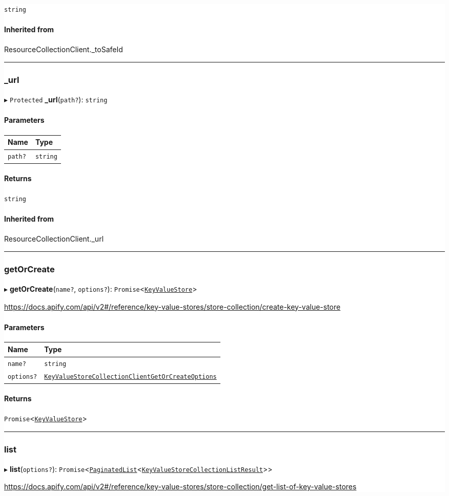 `string`

#### Inherited from

ResourceCollectionClient.\_toSafeId

___

### <a id="_url" name="_url"></a> \_url

▸ `Protected` **_url**(`path?`): `string`

#### Parameters

| Name | Type |
| :------ | :------ |
| `path?` | `string` |

#### Returns

`string`

#### Inherited from

ResourceCollectionClient.\_url

___

### <a id="getorcreate" name="getorcreate"></a> getOrCreate

▸ **getOrCreate**(`name?`, `options?`): `Promise`<[`KeyValueStore`](../interfaces/index.KeyValueStore.md)\>

https://docs.apify.com/api/v2#/reference/key-value-stores/store-collection/create-key-value-store

#### Parameters

| Name | Type |
| :------ | :------ |
| `name?` | `string` |
| `options?` | [`KeyValueStoreCollectionClientGetOrCreateOptions`](../interfaces/index.KeyValueStoreCollectionClientGetOrCreateOptions.md) |

#### Returns

`Promise`<[`KeyValueStore`](../interfaces/index.KeyValueStore.md)\>

___

### <a id="list" name="list"></a> list

▸ **list**(`options?`): `Promise`<[`PaginatedList`](../interfaces/index.PaginatedList.md)<[`KeyValueStoreCollectionListResult`](../modules/index.md#keyvaluestorecollectionlistresult)\>\>

https://docs.apify.com/api/v2#/reference/key-value-stores/store-collection/get-list-of-key-value-stores
